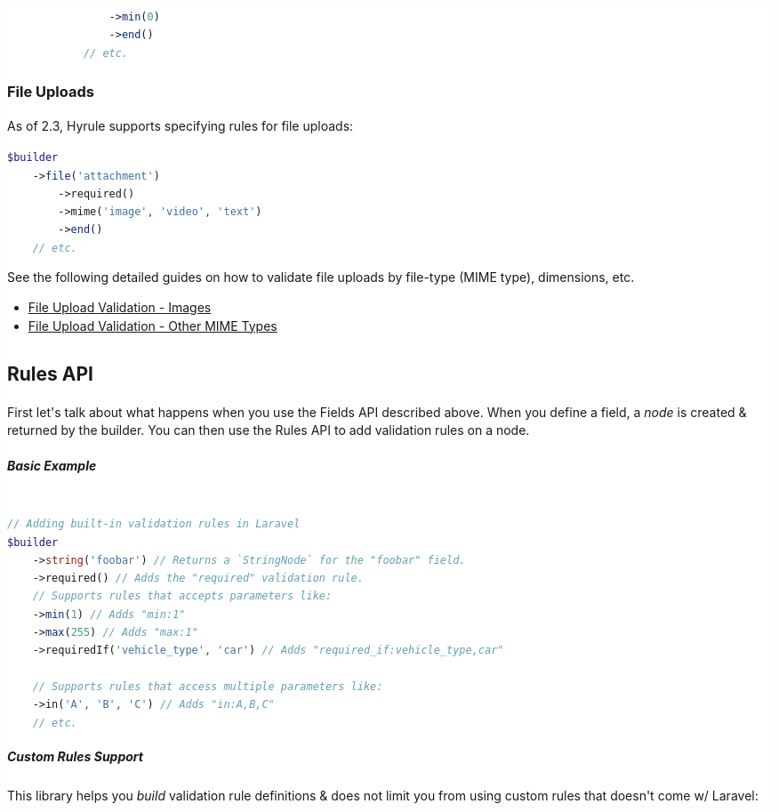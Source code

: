 ```php
                ->min(0)
                ->end()
            // etc.
```

### File Uploads

As of 2.3, Hyrule supports specifying rules for file uploads:

```php
$builder
    ->file('attachment')
        ->required()
        ->mime('image', 'video', 'text')
        ->end()
    // etc.

```

See the following detailed guides on how to validate file uploads by file-type (MIME type), dimensions, etc.

* [File Upload Validation - Images](./docs/file-upload-validation-images.md)
* [File Upload Validation - Other MIME Types](./docs/file-upload-validation-mime-types.md)


## Rules API

First let's talk about what happens when you use the Fields API described above. When you define a field, a *node* is created & returned by the builder. You can then use the Rules API to add validation rules on a node.

##### Basic Example

```php

// Adding built-in validation rules in Laravel
$builder
    ->string('foobar') // Returns a `StringNode` for the "foobar" field.
    ->required() // Adds the "required" validation rule.
    // Supports rules that accepts parameters like:
    ->min(1) // Adds "min:1"
    ->max(255) // Adds "max:1"
    ->requiredIf('vehicle_type', 'car') // Adds "required_if:vehicle_type,car"

    // Supports rules that access multiple parameters like:
    ->in('A', 'B', 'C') // Adds "in:A,B,C"
    // etc.
```

##### Custom Rules Support

This library helps you *build* validation rule definitions & does not limit you from using custom rules that doesn't come w/ Laravel:
